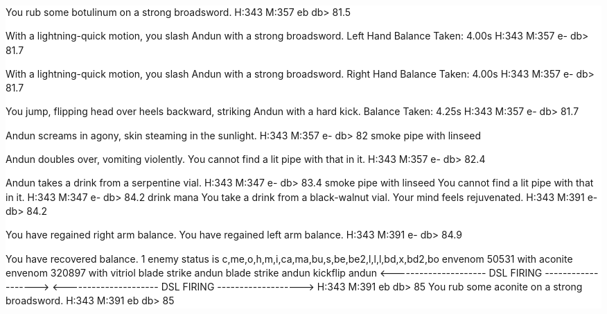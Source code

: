 You rub some botulinum on a strong broadsword.
H:343 M:357 eb db> 
81.5

With a lightning-quick motion, you slash Andun with a strong broadsword.
Left Hand Balance Taken: 4.00s
H:343 M:357 e- db> 
81.7

With a lightning-quick motion, you slash Andun with a strong broadsword.
Right Hand Balance Taken: 4.00s
H:343 M:357 e- db> 
81.7

You jump, flipping head over heels backward, striking Andun with a hard kick.
Balance Taken: 4.25s
H:343 M:357 e- db> 
81.7

Andun screams in agony, skin steaming in the sunlight.
H:343 M:357 e- db> 
82
smoke pipe with linseed

Andun doubles over, vomiting violently.
You cannot find a lit pipe with that in it.
H:343 M:357 e- db> 
82.4

Andun takes a drink from a serpentine vial.
H:343 M:347 e- db> 
83.4
smoke pipe with linseed
You cannot find a lit pipe with that in it.
H:343 M:347 e- db> 
84.2
drink mana
You take a drink from a black-walnut vial.
Your mind feels rejuvenated.
H:343 M:391 e- db> 
84.2

You have regained right arm balance.
You have regained left arm balance.
H:343 M:391 e- db> 
84.9

You have recovered balance.
1
enemy status is c,me,o,h,m,i,ca,ma,bu,s,be,be2,l,l,l,bd,x,bd2,bo
envenom 50531 with aconite
envenom 320897 with vitriol
blade strike andun
blade strike andun
kickflip andun
<--------------------- DSL FIRING ------------------->
<--------------------- DSL FIRING ------------------->
H:343 M:391 eb db> 
85
You rub some aconite on a strong broadsword.
H:343 M:391 eb db> 
85
